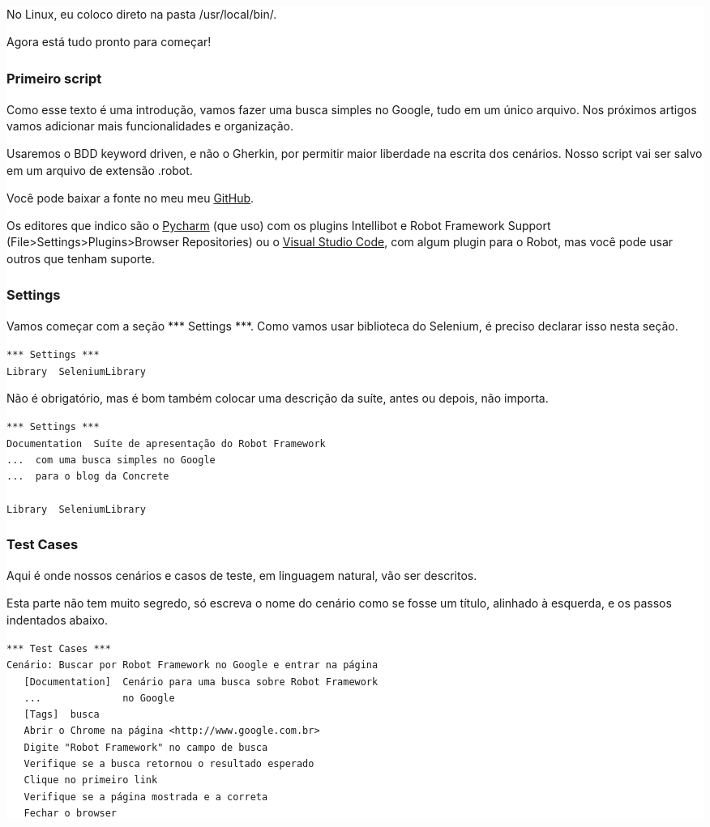 No Linux, eu coloco direto na pasta /usr/local/bin/.

Agora está tudo pronto para começar!

### Primeiro script

Como esse texto é uma introdução, vamos fazer uma busca simples no Google, tudo em um único arquivo. Nos próximos artigos vamos adicionar mais funcionalidades e organização.

Usaremos o BDD keyword driven, e não o Gherkin, por permitir maior liberdade na escrita dos cenários. Nosso script vai ser salvo em um arquivo de extensão .robot.

Você pode baixar a fonte no meu meu [GitHub](https://github.com/rodmatola/robot-framework-blog-concrete).

Os editores que indico são o [Pycharm](https://www.jetbrains.com/pycharm/download/) (que uso) com os plugins Intellibot e Robot Framework Support (File>Settings>Plugins>Browser Repositories) ou o [Visual Studio Code](https://code.visualstudio.com/download), com algum plugin para o Robot, mas você pode usar outros que tenham suporte.

### Settings

Vamos começar com a seção *** Settings ***. Como vamos usar biblioteca do Selenium, é preciso declarar isso nesta seção.

```shell
*** Settings ***
Library  SeleniumLibrary
```

Não é obrigatório, mas é bom também colocar uma descrição da suíte, antes ou depois, não importa.

```shell
*** Settings ***
Documentation  Suíte de apresentação do Robot Framework
...  com uma busca simples no Google
...  para o blog da Concrete

Library  SeleniumLibrary
```

### Test Cases

Aqui é onde nossos cenários e casos de teste, em linguagem natural, vão ser descritos.

Esta parte não tem muito segredo, só escreva o nome do cenário como se fosse um título, alinhado à esquerda, e os passos indentados abaixo.

```shell
*** Test Cases ***
Cenário: Buscar por Robot Framework no Google e entrar na página
   [Documentation]  Cenário para uma busca sobre Robot Framework
   ...              no Google
   [Tags]  busca
   Abrir o Chrome na página <http://www.google.com.br>
   Digite "Robot Framework" no campo de busca
   Verifique se a busca retornou o resultado esperado
   Clique no primeiro link
   Verifique se a página mostrada e a correta
   Fechar o browser
```
